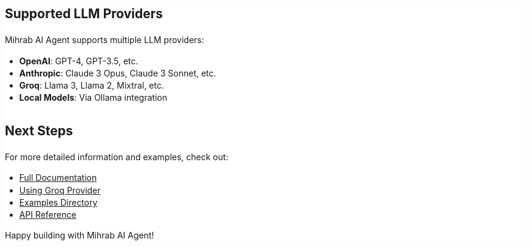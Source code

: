 ## Supported LLM Providers

Mihrab AI Agent supports multiple LLM providers:

- **OpenAI**: GPT-4, GPT-3.5, etc.
- **Anthropic**: Claude 3 Opus, Claude 3 Sonnet, etc.
- **Groq**: Llama 3, Llama 2, Mixtral, etc.
- **Local Models**: Via Ollama integration

## Next Steps

For more detailed information and examples, check out:

- [Full Documentation](using_mihrab_with_tools.md)
- [Using Groq Provider](using_groq_provider.md)
- [Examples Directory](../../examples/)
- [API Reference](api_reference.md)

Happy building with Mihrab AI Agent! 